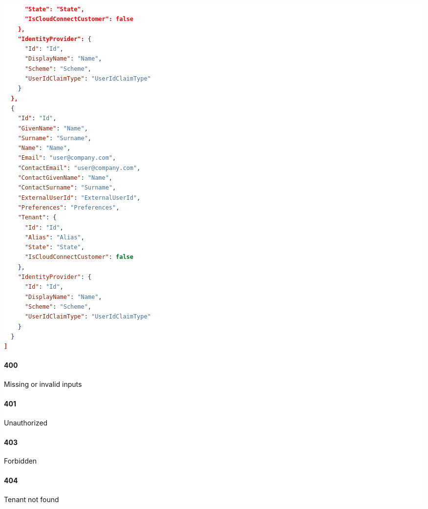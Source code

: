 ```json
      "State": "State",
      "IsCloudConnectCustomer": false
    },
    "IdentityProvider": {
      "Id": "Id",
      "DisplayName": "Name",
      "Scheme": "Scheme",
      "UserIdClaimType": "UserIdClaimType"
    }
  },
  {
    "Id": "Id",
    "GivenName": "Name",
    "Surname": "Surname",
    "Name": "Name",
    "Email": "user@company.com",
    "ContactEmail": "user@company.com",
    "ContactGivenName": "Name",
    "ContactSurname": "Surname",
    "ExternalUserId": "ExternalUserId",
    "Preferences": "Preferences",
    "Tenant": {
      "Id": "Id",
      "Alias": "Alias",
      "State": "State",
      "IsCloudConnectCustomer": false
    },
    "IdentityProvider": {
      "Id": "Id",
      "DisplayName": "Name",
      "Scheme": "Scheme",
      "UserIdClaimType": "UserIdClaimType"
    }
  }
]
```

#### 400

Missing or invalid inputs

#### 401

Unauthorized

#### 403

Forbidden

#### 404

Tenant not found
